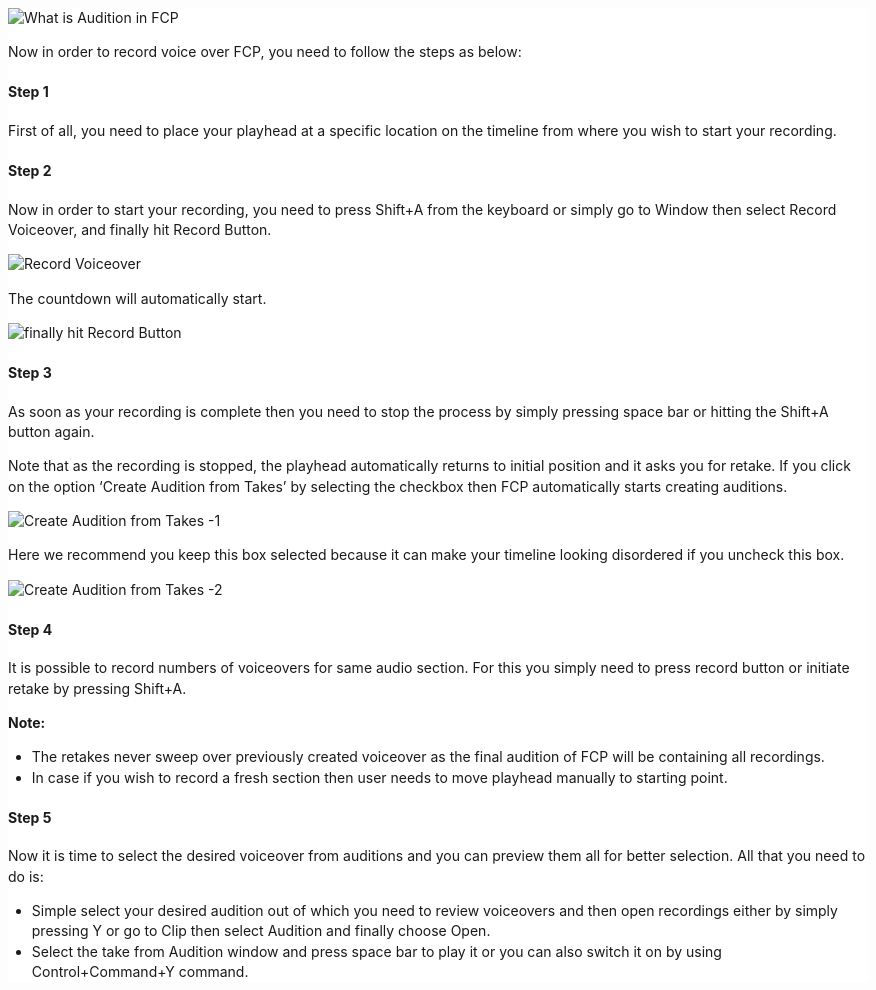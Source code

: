 ![ What is Audition in FCP ](https://images.wondershare.com/filmora/article-images/add-voice-over-in-fcp-1.png)

Now in order to record voice over FCP, you need to follow the steps as below:

#### Step 1

First of all, you need to place your playhead at a specific location on the timeline from where you wish to start your recording.

#### Step 2

Now in order to start your recording, you need to press Shift+A from the keyboard or simply go to Window then select Record Voiceover, and finally hit Record Button.

![ Record Voiceover ](https://images.wondershare.com/filmora/article-images/add-voice-over-in-fcp-2.png)

The countdown will automatically start.

![ finally hit Record Button ](https://images.wondershare.com/filmora/article-images/add-voice-over-in-fcp-4.png)

#### Step 3

As soon as your recording is complete then you need to stop the process by simply pressing space bar or hitting the Shift+A button again.

Note that as the recording is stopped, the playhead automatically returns to initial position and it asks you for retake. If you click on the option ‘Create Audition from Takes’ by selecting the checkbox then FCP automatically starts creating auditions.

![ Create Audition from Takes -1](https://images.wondershare.com/filmora/article-images/add-voice-over-in-fcp-5.png)

Here we recommend you keep this box selected because it can make your timeline looking disordered if you uncheck this box.

![ Create Audition from Takes -2](https://images.wondershare.com/filmora/article-images/add-voice-over-in-fcp-6.jpg)

#### Step 4

It is possible to record numbers of voiceovers for same audio section. For this you simply need to press record button or initiate retake by pressing Shift+A.

**Note:**

* The retakes never sweep over previously created voiceover as the final audition of FCP will be containing all recordings.
* In case if you wish to record a fresh section then user needs to move playhead manually to starting point.

#### Step 5

Now it is time to select the desired voiceover from auditions and you can preview them all for better selection. All that you need to do is:

* Simple select your desired audition out of which you need to review voiceovers and then open recordings either by simply pressing Y or go to Clip then select Audition and finally choose Open.
* Select the take from Audition window and press space bar to play it or you can also switch it on by using Control+Command+Y command.
